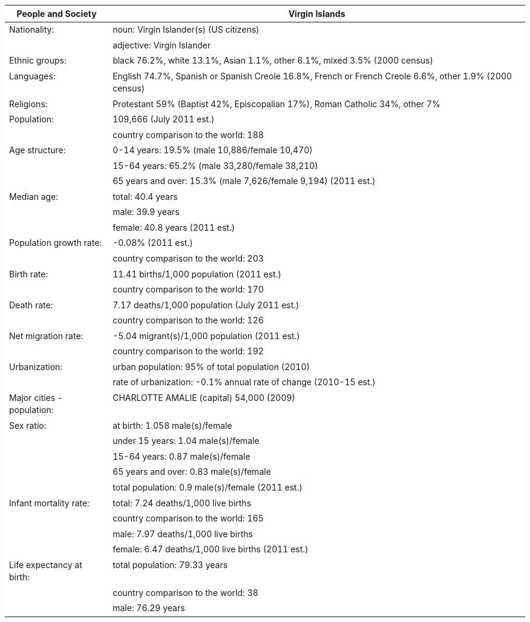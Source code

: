 
| People and Society | Virgin Islands |
| --- | --- |
| Nationality: | noun: Virgin Islander(s) (US citizens) |
| | adjective: Virgin Islander |
| Ethnic groups: | black 76.2%, white 13.1%, Asian 1.1%, other 6.1%, mixed 3.5% (2000 census) |
| Languages: | English 74.7%, Spanish or Spanish Creole 16.8%, French or French Creole 6.6%, other 1.9% (2000 census) |
| Religions: | Protestant 59% (Baptist 42%, Episcopalian 17%), Roman Catholic 34%, other 7% |
| Population: | 109,666 (July 2011 est.) |
| | country comparison to the world: 188 |
| Age structure: | 0-14 years: 19.5% (male 10,886/female 10,470) |
| | 15-64 years: 65.2% (male 33,280/female 38,210) |
| | 65 years and over: 15.3% (male 7,626/female 9,194) (2011 est.) |
| Median age: | total: 40.4 years |
| | male: 39.9 years |
| | female: 40.8 years (2011 est.) |
| Population growth rate: | -0.08% (2011 est.) |
| | country comparison to the world: 203 |
| Birth rate: | 11.41 births/1,000 population (2011 est.) |
| | country comparison to the world: 170 |
| Death rate: | 7.17 deaths/1,000 population (July 2011 est.) |
| | country comparison to the world: 126 |
| Net migration rate: | -5.04 migrant(s)/1,000 population (2011 est.) |
| | country comparison to the world: 192 |
| Urbanization: | urban population: 95% of total population (2010) |
| | rate of urbanization: -0.1% annual rate of change (2010-15 est.) |
| Major cities - population: | CHARLOTTE AMALIE (capital) 54,000 (2009) |
| Sex ratio: | at birth: 1.058 male(s)/female |
| | under 15 years: 1.04 male(s)/female |
| | 15-64 years: 0.87 male(s)/female |
| | 65 years and over: 0.83 male(s)/female |
| | total population: 0.9 male(s)/female (2011 est.) |
| Infant mortality rate: | total: 7.24 deaths/1,000 live births |
| | country comparison to the world: 165 |
| | male: 7.97 deaths/1,000 live births |
| | female: 6.47 deaths/1,000 live births (2011 est.) |
| Life expectancy at birth: | total population: 79.33 years |
| | country comparison to the world: 38 |
| | male: 76.29 years |